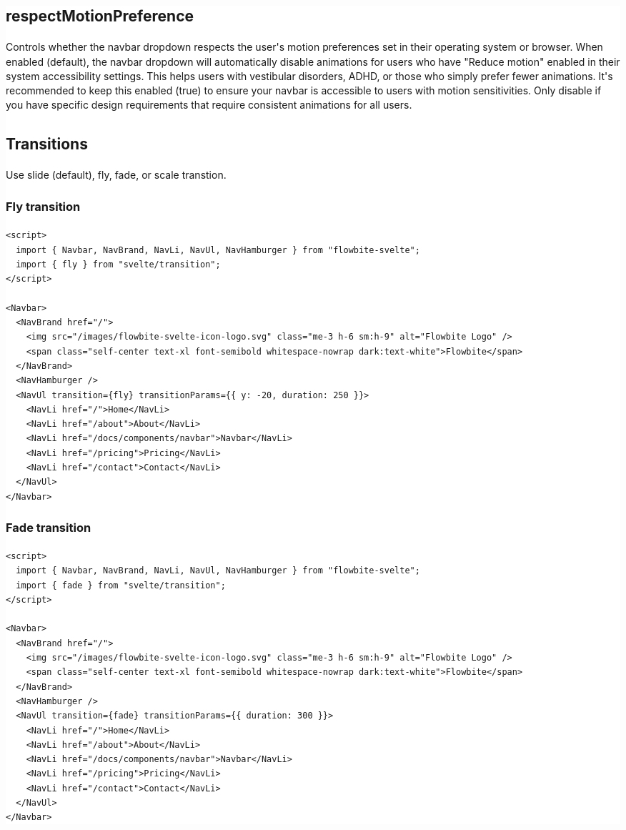 ## respectMotionPreference

Controls whether the navbar dropdown respects the user's motion preferences set in their operating system or browser. When enabled (default), the navbar dropdown will automatically disable animations for users who have "Reduce motion" enabled in their system accessibility settings. This helps users with vestibular disorders, ADHD, or those who simply prefer fewer animations. It's recommended to keep this enabled (true) to ensure your navbar is accessible to users with motion sensitivities. Only disable if you have specific design requirements that require consistent animations for all users.

## Transitions

Use slide (default), fly, fade, or scale transtion.

### Fly transition

```svelte
<script>
  import { Navbar, NavBrand, NavLi, NavUl, NavHamburger } from "flowbite-svelte";
  import { fly } from "svelte/transition";
</script>

<Navbar>
  <NavBrand href="/">
    <img src="/images/flowbite-svelte-icon-logo.svg" class="me-3 h-6 sm:h-9" alt="Flowbite Logo" />
    <span class="self-center text-xl font-semibold whitespace-nowrap dark:text-white">Flowbite</span>
  </NavBrand>
  <NavHamburger />
  <NavUl transition={fly} transitionParams={{ y: -20, duration: 250 }}>
    <NavLi href="/">Home</NavLi>
    <NavLi href="/about">About</NavLi>
    <NavLi href="/docs/components/navbar">Navbar</NavLi>
    <NavLi href="/pricing">Pricing</NavLi>
    <NavLi href="/contact">Contact</NavLi>
  </NavUl>
</Navbar>
```

### Fade transition

```svelte
<script>
  import { Navbar, NavBrand, NavLi, NavUl, NavHamburger } from "flowbite-svelte";
  import { fade } from "svelte/transition";
</script>

<Navbar>
  <NavBrand href="/">
    <img src="/images/flowbite-svelte-icon-logo.svg" class="me-3 h-6 sm:h-9" alt="Flowbite Logo" />
    <span class="self-center text-xl font-semibold whitespace-nowrap dark:text-white">Flowbite</span>
  </NavBrand>
  <NavHamburger />
  <NavUl transition={fade} transitionParams={{ duration: 300 }}>
    <NavLi href="/">Home</NavLi>
    <NavLi href="/about">About</NavLi>
    <NavLi href="/docs/components/navbar">Navbar</NavLi>
    <NavLi href="/pricing">Pricing</NavLi>
    <NavLi href="/contact">Contact</NavLi>
  </NavUl>
</Navbar>
```
